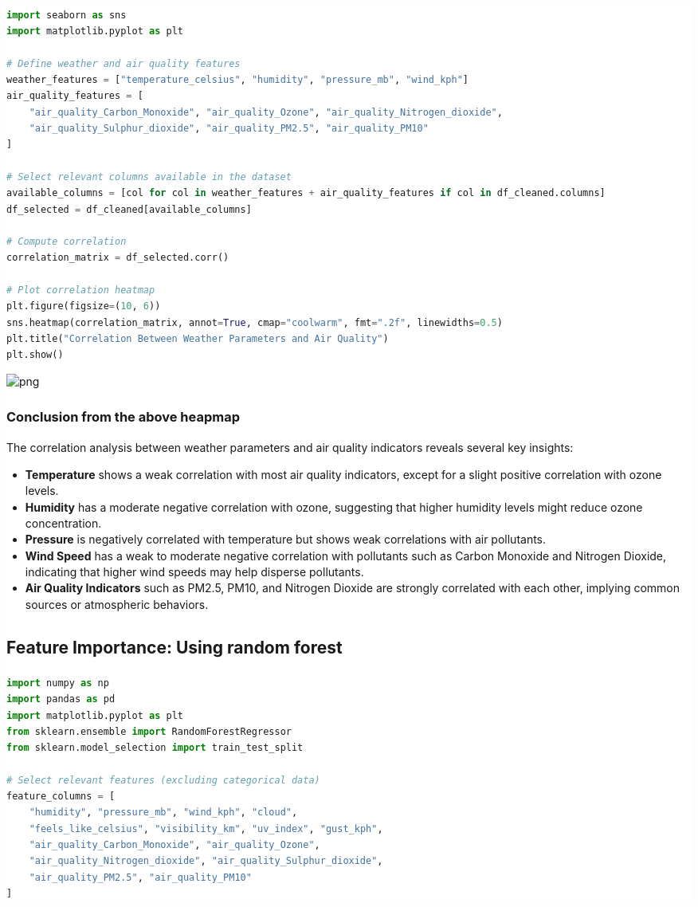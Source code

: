 
```python
import seaborn as sns
import matplotlib.pyplot as plt

# Define weather and air quality features
weather_features = ["temperature_celsius", "humidity", "pressure_mb", "wind_kph"]
air_quality_features = [
    "air_quality_Carbon_Monoxide", "air_quality_Ozone", "air_quality_Nitrogen_dioxide",
    "air_quality_Sulphur_dioxide", "air_quality_PM2.5", "air_quality_PM10"
]

# Select relevant columns available in the dataset
available_columns = [col for col in weather_features + air_quality_features if col in df_cleaned.columns]
df_selected = df_cleaned[available_columns]

# Compute correlation
correlation_matrix = df_selected.corr()

# Plot correlation heatmap
plt.figure(figsize=(10, 6))
sns.heatmap(correlation_matrix, annot=True, cmap="coolwarm", fmt=".2f", linewidths=0.5)
plt.title("Correlation Between Weather Parameters and Air Quality")
plt.show()
```


    
![png](Weather_Trend_Forecasting_files/Weather_Trend_Forecasting_41_0.png)
    


### **Conclusion from the above heapmap**
The correlation analysis between weather parameters and air quality indicators reveals several key insights:

- **Temperature** shows a weak correlation with most air quality indicators, except for a slight positive correlation with ozone levels.
- **Humidity** has a moderate negative correlation with ozone, suggesting that higher humidity levels might reduce ozone concentration.
- **Pressure** is negatively correlated with temperature but shows weak correlations with air pollutants.
- **Wind Speed** has a weak to moderate negative correlation with pollutants such as Carbon Monoxide and Nitrogen Dioxide, indicating that higher wind speeds may help disperse pollutants.
- **Air Quality Indicators** such as PM2.5, PM10, and Nitrogen Dioxide are strongly correlated with each other, implying common sources or atmospheric behaviors.


## Feature Importance: Using random forest


```python
import numpy as np
import pandas as pd
import matplotlib.pyplot as plt
from sklearn.ensemble import RandomForestRegressor
from sklearn.model_selection import train_test_split

# Select relevant features (excluding categorical data)
feature_columns = [
    "humidity", "pressure_mb", "wind_kph", "cloud",
    "feels_like_celsius", "visibility_km", "uv_index", "gust_kph",
    "air_quality_Carbon_Monoxide", "air_quality_Ozone",
    "air_quality_Nitrogen_dioxide", "air_quality_Sulphur_dioxide",
    "air_quality_PM2.5", "air_quality_PM10"
]
```